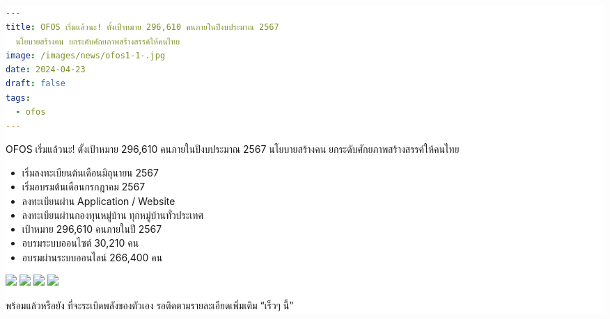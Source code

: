 ```yaml
---
title: OFOS เริ่มแล้วนะ! ตั้งเป้าหมาย 296,610 คนภายในปีงบประมาณ 2567
  นโยบายสร้างคน ยกระดับศักยภาพสร้างสรรค์ให้คนไทย
image: /images/news/ofos1-1-.jpg
date: 2024-04-23
draft: false
tags:
  - ofos
---
```

OFOS เริ่มแล้วนะ! ตั้งเป้าหมาย 296,610 คนภายในปีงบประมาณ 2567 นโยบายสร้างคน ยกระดับศักยภาพสร้างสรรค์ให้คนไทย

* เริ่มลงทะเบียนต้นเดือนมิถุนายน 2567 
* เริ่มอบรมต้นเดือนกรกฎาคม 2567
* ลงทะเบียนผ่าน Application / Website
* ลงทะเบียนผ่านกองทุนหมู่บ้าน ทุกหมู่บ้านทั่วประเทศ
* เป้าหมาย 296,610 คนภายในปี 2567
* อบรมระบบออนไซต์ 30,210 คน
* อบรมผ่านระบบออนไลน์  266,400 คน

<img src="/images/ofos2-1-.jpg" style="width: 100%;object-fit;">

<img src="/images/ofos3-1-.jpg" style="width: 100%;object-fit;">

<img src="/images/ofos4-1-.jpg" style="width: 100%;object-fit;">

<img src="/images/ofos5-1-.jpg" style="width: 100%;object-fit;">

พร้อมแล้วหรือยัง ที่จะระเบิดพลังของตัวเอง
รอติดตามรายละเอียดเพิ่มเติม “เร็วๆ นี้”
